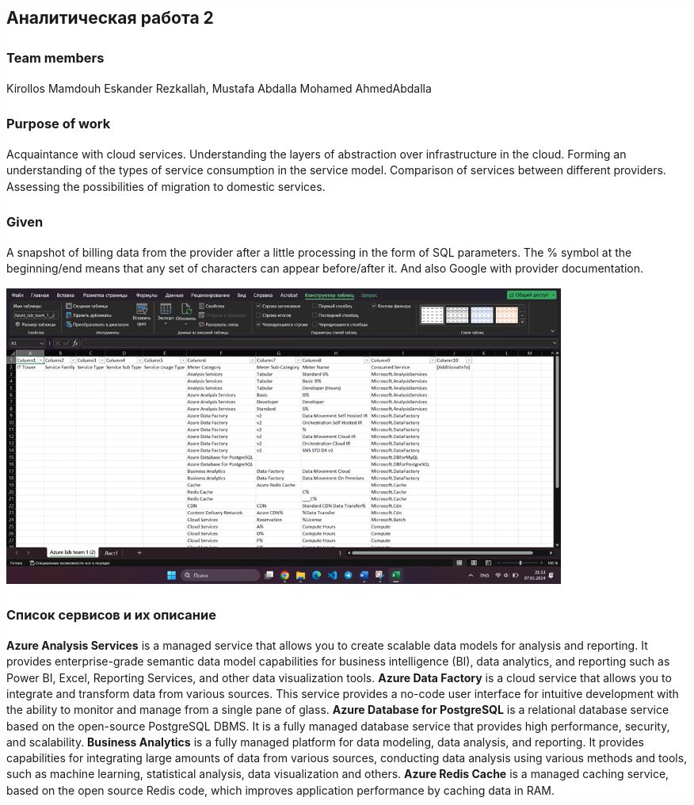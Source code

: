 ## Аналитическая работа 2

### Team members
Kirollos Mamdouh Eskander Rezkallah, Mustafa Abdalla Mohamed AhmedAbdalla

### Purpose of work

Acquaintance with cloud services. Understanding the layers of abstraction over infrastructure in the cloud. Forming an understanding of the types of service consumption in the service model. Comparison of services between different providers. Assessing the possibilities of migration to domestic services.

### Given

A snapshot of billing data from the provider after a little processing in the form of SQL parameters. The % symbol at the beginning/end means that any set of characters can appear before/after it. And also Google with provider documentation.

<img src="imgs/1.png" width="700">

### Список сервисов и их описание

**Azure Analysis Services** is a managed service that allows you to create scalable data models for analysis and reporting. It provides enterprise-grade semantic data model capabilities for business intelligence (BI), data analytics, and reporting such as Power BI, Excel, Reporting Services, and other data visualization tools.
**Azure Data Factory** is a cloud service that allows you to integrate and transform data from various sources. This service provides a no-code user interface for intuitive development with the ability to monitor and manage from a single pane of glass.
**Azure Database for PostgreSQL** is a relational database service based on the open-source PostgreSQL DBMS. It is a fully managed database service that provides high performance, security, and scalability.
**Business Analytics** is a fully managed platform for data modeling, data analysis, and reporting. It provides capabilities for integrating large amounts of data from various sources, conducting data analysis using various methods and tools, such as machine learning, statistical analysis, data visualization and others.
**Azure Redis Cache** is a managed caching service, based on the open source Redis code, which improves application performance by caching data in RAM.